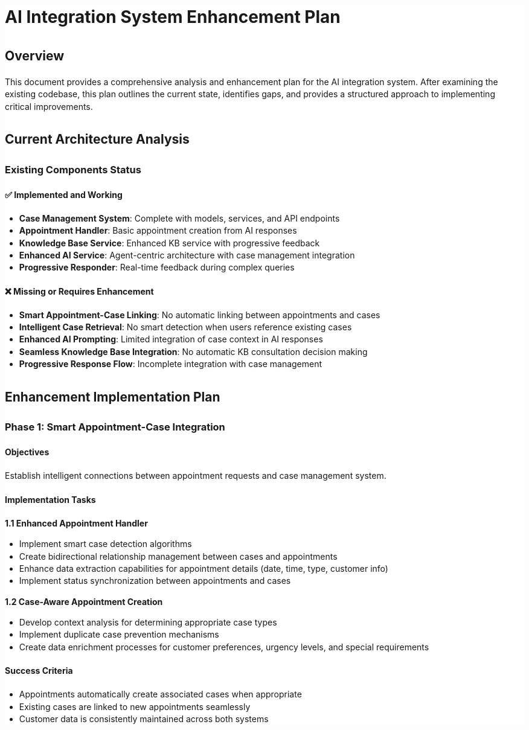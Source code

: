 # AI Integration System Enhancement Plan

## Overview

This document provides a comprehensive analysis and enhancement plan for the AI integration system. After examining the existing codebase, this plan outlines the current state, identifies gaps, and provides a structured approach to implementing critical improvements.

## Current Architecture Analysis

### Existing Components Status

#### ✅ Implemented and Working
- **Case Management System**: Complete with models, services, and API endpoints
- **Appointment Handler**: Basic appointment creation from AI responses
- **Knowledge Base Service**: Enhanced KB service with progressive feedback
- **Enhanced AI Service**: Agent-centric architecture with case management integration
- **Progressive Responder**: Real-time feedback during complex queries

#### ❌ Missing or Requires Enhancement
- **Smart Appointment-Case Linking**: No automatic linking between appointments and cases
- **Intelligent Case Retrieval**: No smart detection when users reference existing cases
- **Enhanced AI Prompting**: Limited integration of case context in AI responses
- **Seamless Knowledge Base Integration**: No automatic KB consultation decision making
- **Progressive Response Flow**: Incomplete integration with case management

## Enhancement Implementation Plan

### Phase 1: Smart Appointment-Case Integration

#### Objectives
Establish intelligent connections between appointment requests and case management system.

#### Implementation Tasks

**1.1 Enhanced Appointment Handler**
- Implement smart case detection algorithms
- Create bidirectional relationship management between cases and appointments
- Enhance data extraction capabilities for appointment details (date, time, type, customer info)
- Implement status synchronization between appointments and cases

**1.2 Case-Aware Appointment Creation**
- Develop context analysis for determining appropriate case types
- Implement duplicate case prevention mechanisms
- Create data enrichment processes for customer preferences, urgency levels, and special requirements

#### Success Criteria
- Appointments automatically create associated cases when appropriate
- Existing cases are linked to new appointments seamlessly
- Customer data is consistently maintained across both systems
